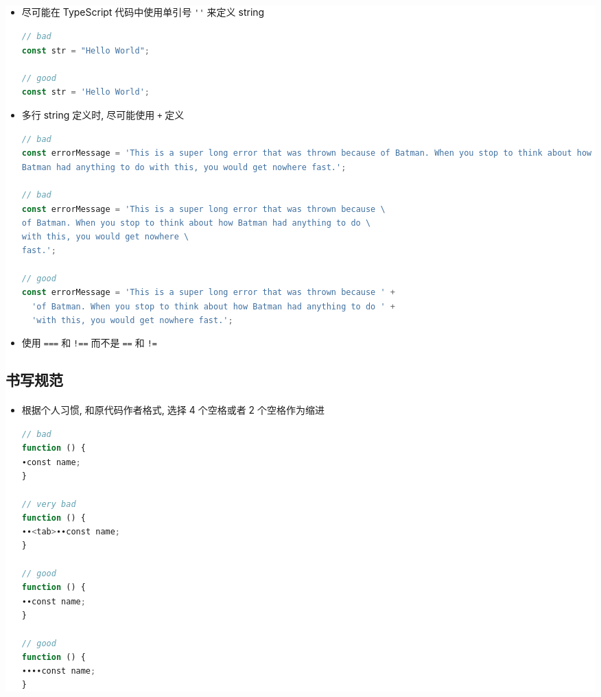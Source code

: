 - 尽可能在 TypeScript 代码中使用单引号 `''` 来定义 string

    ```ts
    // bad
    const str = "Hello World";

    // good
    const str = 'Hello World';
    ```

- 多行 string 定义时, 尽可能使用 `+` 定义

    ```ts
    // bad
    const errorMessage = 'This is a super long error that was thrown because of Batman. When you stop to think about how Batman had anything to do with this, you would get nowhere fast.';

    // bad
    const errorMessage = 'This is a super long error that was thrown because \
    of Batman. When you stop to think about how Batman had anything to do \
    with this, you would get nowhere \
    fast.';

    // good
    const errorMessage = 'This is a super long error that was thrown because ' +
      'of Batman. When you stop to think about how Batman had anything to do ' +
      'with this, you would get nowhere fast.';
    ```

- 使用 `===` 和 `!==` 而不是 `==` 和 `!=`

## 书写规范

- 根据个人习惯, 和原代码作者格式, 选择 4 个空格或者 2 个空格作为缩进

    ```ts
    // bad
    function () {
    ∙const name;
    }

    // very bad
    function () {
    ∙∙<tab>∙∙const name;
    }

    // good
    function () {
    ∙∙const name;
    }

    // good
    function () {
    ∙∙∙∙const name;
    }
    ```
